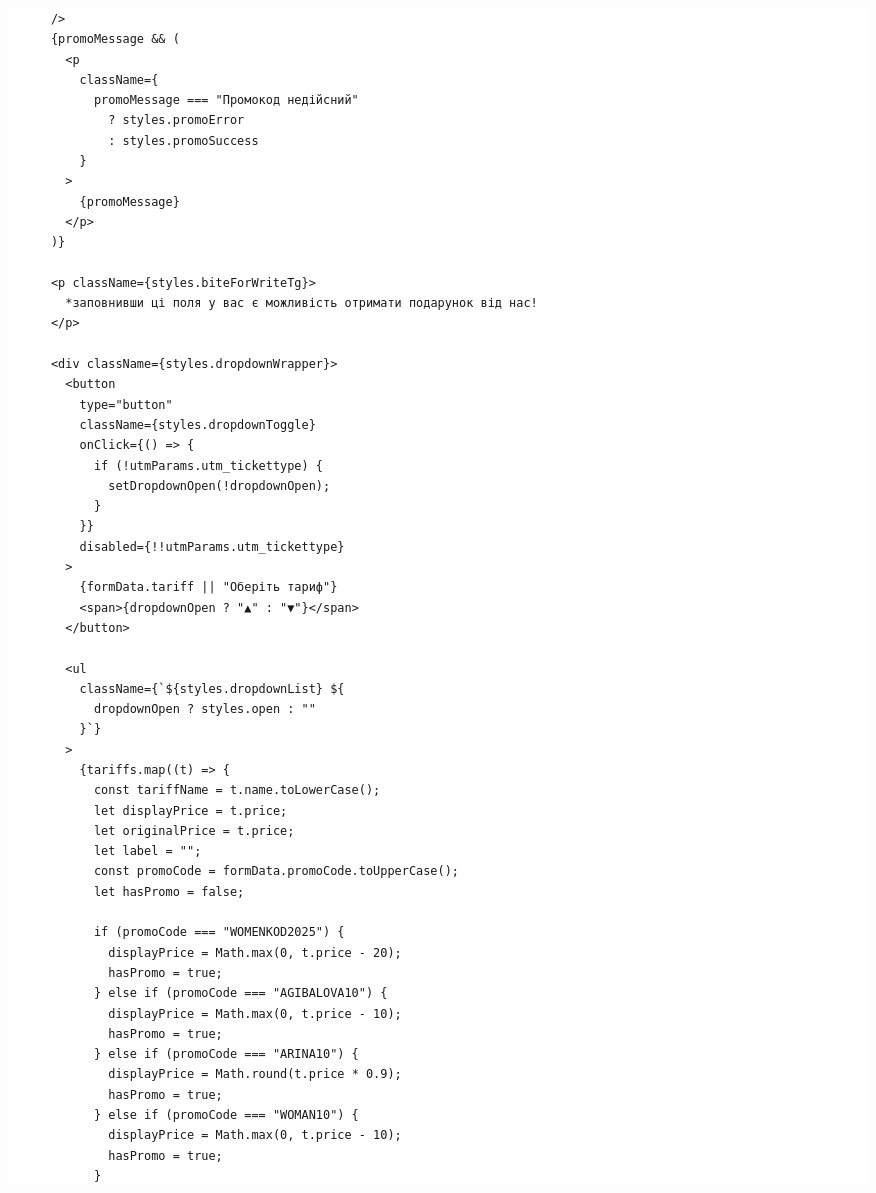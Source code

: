           />
          {promoMessage && (
            <p
              className={
                promoMessage === "Промокод недійсний"
                  ? styles.promoError
                  : styles.promoSuccess
              }
            >
              {promoMessage}
            </p>
          )}

          <p className={styles.biteForWriteTg}>
            *заповнивши ці поля у вас є можливість отримати подарунок від нас!
          </p>

          <div className={styles.dropdownWrapper}>
            <button
              type="button"
              className={styles.dropdownToggle}
              onClick={() => {
                if (!utmParams.utm_tickettype) {
                  setDropdownOpen(!dropdownOpen);
                }
              }}
              disabled={!!utmParams.utm_tickettype}
            >
              {formData.tariff || "Оберіть тариф"}
              <span>{dropdownOpen ? "▲" : "▼"}</span>
            </button>

            <ul
              className={`${styles.dropdownList} ${
                dropdownOpen ? styles.open : ""
              }`}
            >
              {tariffs.map((t) => {
                const tariffName = t.name.toLowerCase();
                let displayPrice = t.price;
                let originalPrice = t.price;
                let label = "";
                const promoCode = formData.promoCode.toUpperCase();
                let hasPromo = false;

                if (promoCode === "WOMENKOD2025") {
                  displayPrice = Math.max(0, t.price - 20);
                  hasPromo = true;
                } else if (promoCode === "AGIBALOVA10") {
                  displayPrice = Math.max(0, t.price - 10);
                  hasPromo = true;
                } else if (promoCode === "ARINA10") {
                  displayPrice = Math.round(t.price * 0.9);
                  hasPromo = true;
                } else if (promoCode === "WOMAN10") {
                  displayPrice = Math.max(0, t.price - 10);
                  hasPromo = true;
                }
